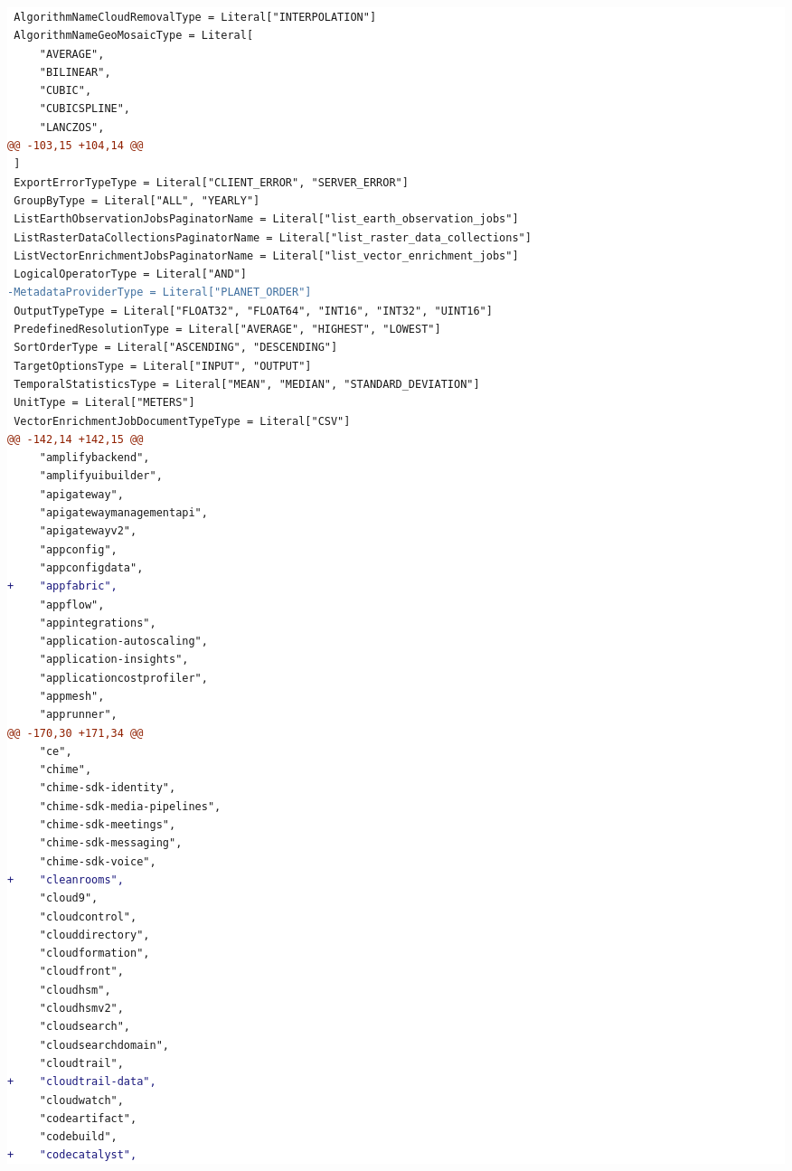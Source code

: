 ```diff
 AlgorithmNameCloudRemovalType = Literal["INTERPOLATION"]
 AlgorithmNameGeoMosaicType = Literal[
     "AVERAGE",
     "BILINEAR",
     "CUBIC",
     "CUBICSPLINE",
     "LANCZOS",
@@ -103,15 +104,14 @@
 ]
 ExportErrorTypeType = Literal["CLIENT_ERROR", "SERVER_ERROR"]
 GroupByType = Literal["ALL", "YEARLY"]
 ListEarthObservationJobsPaginatorName = Literal["list_earth_observation_jobs"]
 ListRasterDataCollectionsPaginatorName = Literal["list_raster_data_collections"]
 ListVectorEnrichmentJobsPaginatorName = Literal["list_vector_enrichment_jobs"]
 LogicalOperatorType = Literal["AND"]
-MetadataProviderType = Literal["PLANET_ORDER"]
 OutputTypeType = Literal["FLOAT32", "FLOAT64", "INT16", "INT32", "UINT16"]
 PredefinedResolutionType = Literal["AVERAGE", "HIGHEST", "LOWEST"]
 SortOrderType = Literal["ASCENDING", "DESCENDING"]
 TargetOptionsType = Literal["INPUT", "OUTPUT"]
 TemporalStatisticsType = Literal["MEAN", "MEDIAN", "STANDARD_DEVIATION"]
 UnitType = Literal["METERS"]
 VectorEnrichmentJobDocumentTypeType = Literal["CSV"]
@@ -142,14 +142,15 @@
     "amplifybackend",
     "amplifyuibuilder",
     "apigateway",
     "apigatewaymanagementapi",
     "apigatewayv2",
     "appconfig",
     "appconfigdata",
+    "appfabric",
     "appflow",
     "appintegrations",
     "application-autoscaling",
     "application-insights",
     "applicationcostprofiler",
     "appmesh",
     "apprunner",
@@ -170,30 +171,34 @@
     "ce",
     "chime",
     "chime-sdk-identity",
     "chime-sdk-media-pipelines",
     "chime-sdk-meetings",
     "chime-sdk-messaging",
     "chime-sdk-voice",
+    "cleanrooms",
     "cloud9",
     "cloudcontrol",
     "clouddirectory",
     "cloudformation",
     "cloudfront",
     "cloudhsm",
     "cloudhsmv2",
     "cloudsearch",
     "cloudsearchdomain",
     "cloudtrail",
+    "cloudtrail-data",
     "cloudwatch",
     "codeartifact",
     "codebuild",
+    "codecatalyst",
```